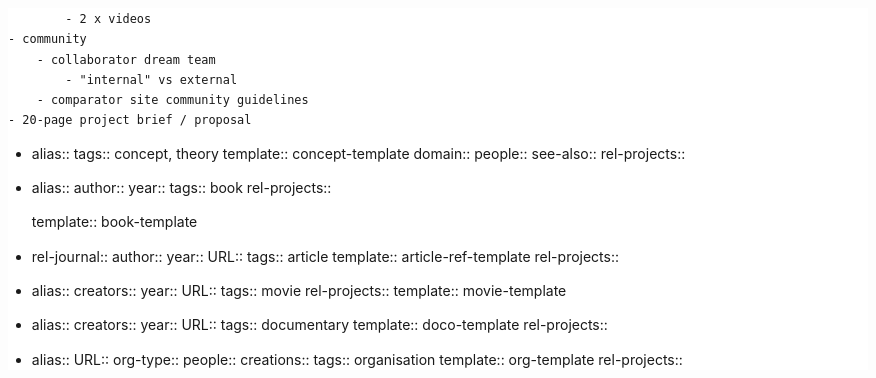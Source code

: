 			- 2 x videos
	- community
		- collaborator dream team
			- "internal" vs external
		- comparator site community guidelines
	- 20-page project brief / proposal
- alias::
  tags:: concept, theory
  template:: concept-template
  domain::
  people::
  see-also::
  rel-projects::


- alias::
  author::
  year::
  tags:: book
  rel-projects::

  template:: book-template

- rel-journal::
  author::
  year::
  URL::
  tags:: article
  template:: article-ref-template
  rel-projects::


- alias::
  creators::
  year::
  URL::
  tags:: movie
  rel-projects::
  template:: movie-template

- alias::
  creators::
  year::
  URL::
  tags:: documentary
  template:: doco-template
  rel-projects::


- alias::
  URL::
  org-type::
  people::
  creations::
  tags:: organisation
  template:: org-template
  rel-projects::
